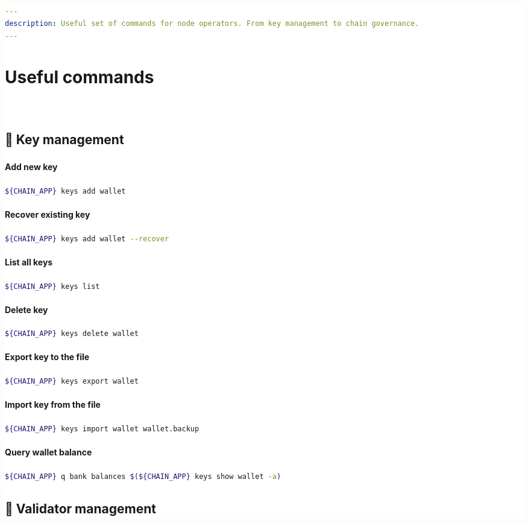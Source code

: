 ```yaml
---
description: Useful set of commands for node operators. From key management to chain governance.
---
```


# Useful commands

<figure><img src="https://raw.githubusercontent.com/kj89/testnet_manuals/main/pingpub/logos/defund.png" width="150" alt=""><figcaption></figcaption></figure>

## 🔑 Key management

#### Add new key

```bash
${CHAIN_APP} keys add wallet
```

#### Recover existing key

```bash
${CHAIN_APP} keys add wallet --recover
```

#### List all keys

```bash
${CHAIN_APP} keys list
```

#### Delete key

```bash
${CHAIN_APP} keys delete wallet
```

#### Export key to the file

```bash
${CHAIN_APP} keys export wallet
```

#### Import key from the file

```bash
${CHAIN_APP} keys import wallet wallet.backup
```

#### Query wallet balance

```bash
${CHAIN_APP} q bank balances $(${CHAIN_APP} keys show wallet -a)
```

## 👷 Validator management
